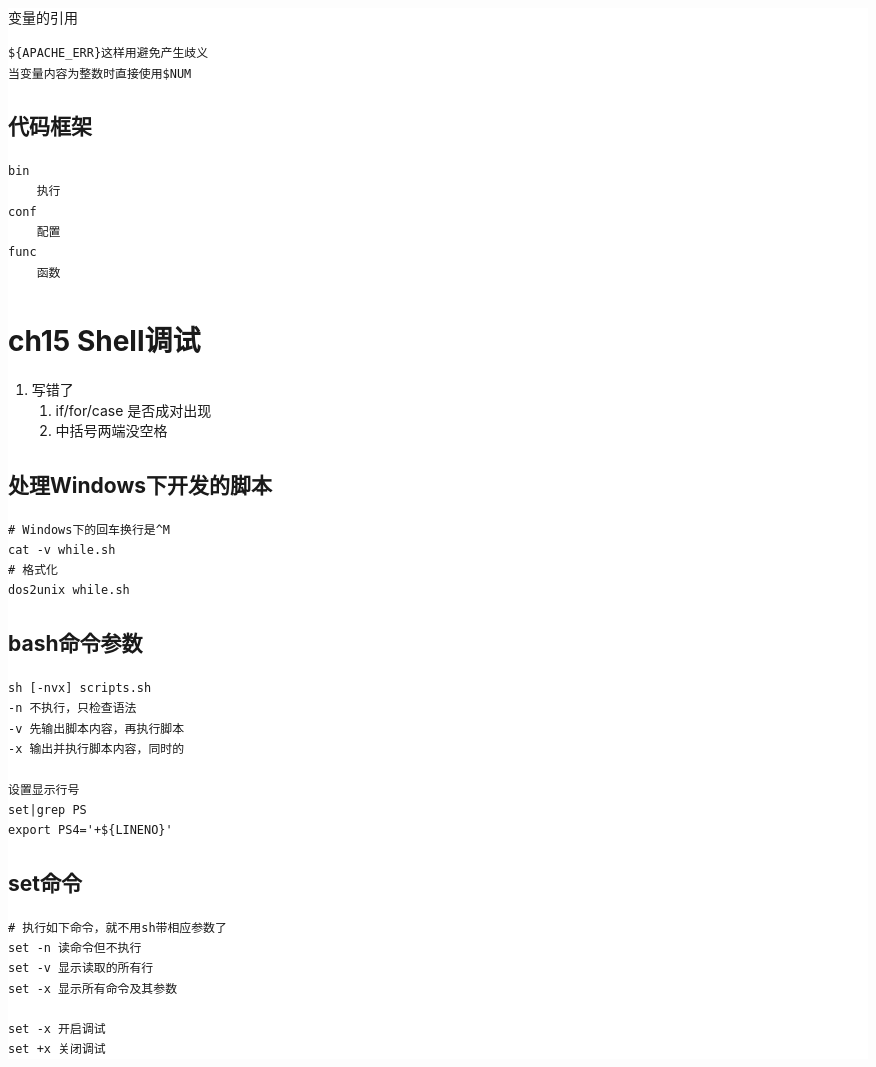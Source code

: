 变量的引用 

```shell
${APACHE_ERR}这样用避免产生歧义 
当变量内容为整数时直接使用$NUM
```

## 代码框架

```shell
bin
	执行
conf
	配置
func
	函数
```

# ch15 Shell调试

1. 写错了
   1. if/for/case 是否成对出现
   2. 中括号两端没空格

## 处理Windows下开发的脚本

```shell
# Windows下的回车换行是^M
cat -v while.sh
# 格式化
dos2unix while.sh
```

## bash命令参数

```shell
sh [-nvx] scripts.sh
-n 不执行，只检查语法 
-v 先输出脚本内容，再执行脚本
-x 输出并执行脚本内容，同时的

设置显示行号
set|grep PS
export PS4='+${LINENO}'
```

## set命令

```shell
# 执行如下命令，就不用sh带相应参数了
set -n 读命令但不执行
set -v 显示读取的所有行
set -x 显示所有命令及其参数

set -x 开启调试
set +x 关闭调试
```
